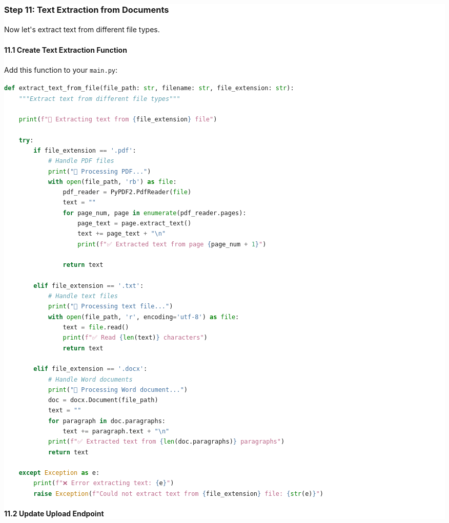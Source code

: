 ### Step 11: Text Extraction from Documents

Now let's extract text from different file types.

#### 11.1 Create Text Extraction Function

Add this function to your `main.py`:

```python
def extract_text_from_file(file_path: str, filename: str, file_extension: str):
    """Extract text from different file types"""
    
    print(f"📖 Extracting text from {file_extension} file")
    
    try:
        if file_extension == '.pdf':
            # Handle PDF files
            print("📕 Processing PDF...")
            with open(file_path, 'rb') as file:
                pdf_reader = PyPDF2.PdfReader(file)
                text = ""
                for page_num, page in enumerate(pdf_reader.pages):
                    page_text = page.extract_text()
                    text += page_text + "\n"
                    print(f"✅ Extracted text from page {page_num + 1}")
                
                return text
                
        elif file_extension == '.txt':
            # Handle text files
            print("📄 Processing text file...")
            with open(file_path, 'r', encoding='utf-8') as file:
                text = file.read()
                print(f"✅ Read {len(text)} characters")
                return text
                
        elif file_extension == '.docx':
            # Handle Word documents
            print("📘 Processing Word document...")
            doc = docx.Document(file_path)
            text = ""
            for paragraph in doc.paragraphs:
                text += paragraph.text + "\n"
            print(f"✅ Extracted text from {len(doc.paragraphs)} paragraphs")
            return text
            
    except Exception as e:
        print(f"❌ Error extracting text: {e}")
        raise Exception(f"Could not extract text from {file_extension} file: {str(e)}")
```

#### 11.2 Update Upload Endpoint
